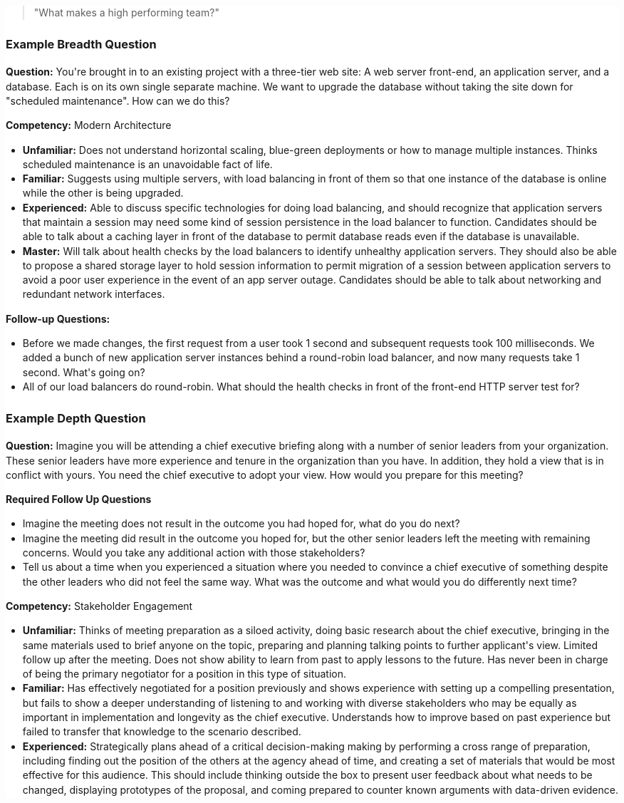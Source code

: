 > "What makes a high performing team?"

### Example Breadth Question

**Question:** You're brought in to an existing project with a three-tier web site: A web server front-end, an application server, and a database. Each is on its own single separate machine. We want to upgrade the database without taking the site down for "scheduled maintenance". How can we do this?

**Competency:** Modern Architecture

-   **Unfamiliar:** Does not understand horizontal scaling, blue-green deployments or how to manage multiple instances. Thinks scheduled maintenance is an unavoidable fact of life.
-   **Familiar:** Suggests using multiple servers, with load balancing in front of them so that one instance of the database is online while the other is being upgraded.
-   **Experienced:** Able to discuss specific technologies for doing load balancing, and should recognize that application servers that maintain a session may need some kind of session persistence in the load balancer to function. Candidates should be able to talk about a caching layer in front of the database to permit database reads even if the database is unavailable.
-   **Master:** Will talk about health checks by the load balancers to identify unhealthy application servers. They should also be able to propose a shared storage layer to hold session information to permit migration of a session between application servers to avoid a poor user experience in the event of an app server outage. Candidates should be able to talk about networking and redundant network interfaces.

**Follow-up Questions:**

-   Before we made changes, the first request from a user took 1 second and subsequent requests took 100 milliseconds. We added a bunch of new application server instances behind a round-robin load balancer, and now many requests take 1 second. What's going on?
-   All of our load balancers do round-robin. What should the health checks in front of the front-end HTTP server test for?

### Example Depth Question

**Question:** 	Imagine you will be attending a chief executive briefing along with a number of senior leaders from your organization. These senior leaders have more experience and tenure in the organization than you have. In addition, they hold a view that is in conflict with yours. You need the chief executive to adopt your view. How would you prepare for this meeting?

**Required Follow Up Questions**  

-   Imagine the meeting does not result in the outcome you had hoped for, what do you do next?
-   Imagine the meeting did result in the outcome you hoped for, but the other senior leaders left the meeting with remaining concerns. Would you take any additional action with those stakeholders?
-   Tell us about a time when you experienced a situation where you needed to convince a chief executive of something despite the other leaders who did not feel the same way. What was the outcome and what would you do differently next time?

**Competency:** Stakeholder Engagement

-   **Unfamiliar:** Thinks of meeting preparation as a siloed activity, doing basic research about the chief executive, bringing in the same materials used to brief anyone on the topic, preparing and planning talking points to further applicant's view. Limited follow up after the meeting. Does not show ability to learn from past to apply lessons to the future. Has never been in charge of being the primary negotiator for a position in this type of situation.
-   **Familiar:** Has effectively negotiated for a position previously and shows experience with setting up a compelling presentation, but fails to show a deeper understanding of listening to and working with diverse stakeholders who may be equally as important in implementation and longevity as the chief executive. Understands how to improve based on past experience but failed to transfer that knowledge to the scenario described.
-   **Experienced:** Strategically plans ahead of a critical decision-making making by performing a cross range of preparation, including finding out the position of the others at the agency ahead of time, and creating a set of materials that would be most effective for this audience. This should include thinking outside the box to present user feedback about what needs to be changed, displaying prototypes of the proposal, and coming prepared to counter known arguments with data-driven evidence.